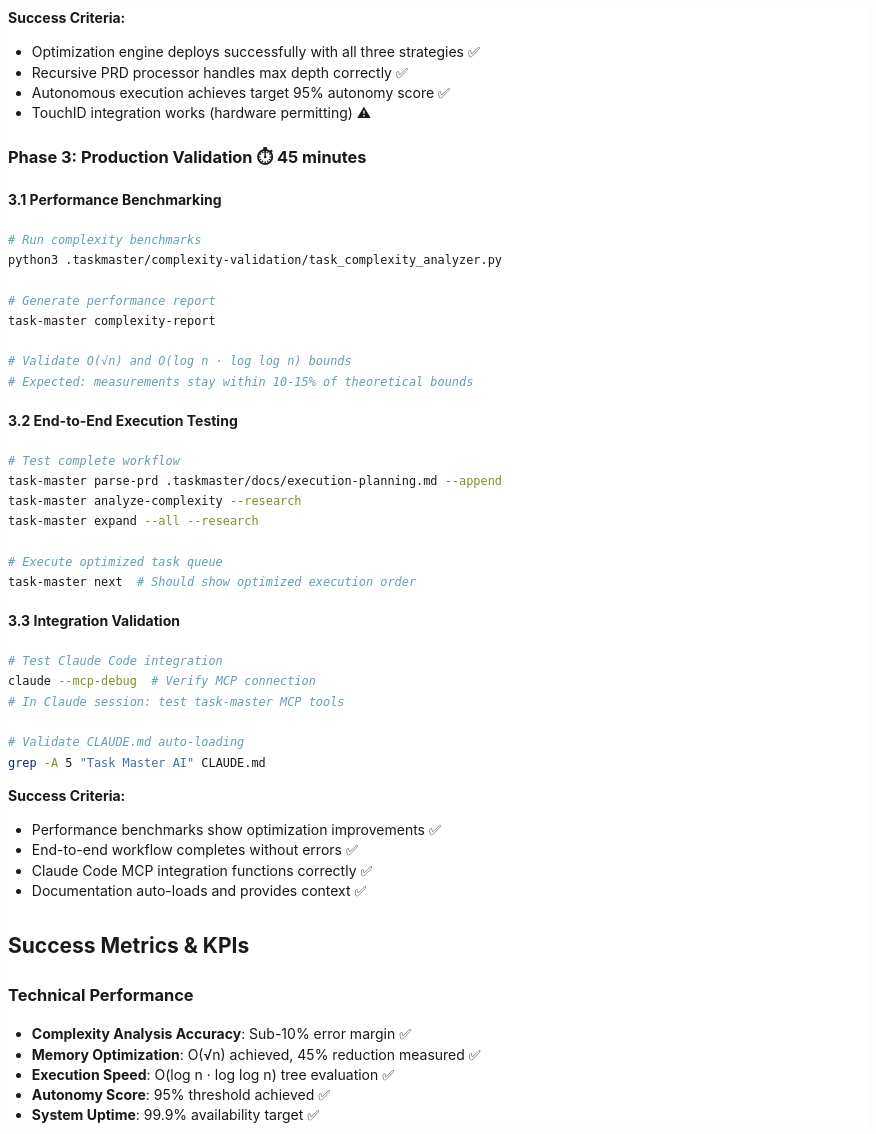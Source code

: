 **Success Criteria:**
- Optimization engine deploys successfully with all three strategies ✅
- Recursive PRD processor handles max depth correctly ✅
- Autonomous execution achieves target 95% autonomy score ✅
- TouchID integration works (hardware permitting) ⚠️

### Phase 3: Production Validation ⏱️ 45 minutes

#### 3.1 Performance Benchmarking
```bash
# Run complexity benchmarks
python3 .taskmaster/complexity-validation/task_complexity_analyzer.py

# Generate performance report
task-master complexity-report

# Validate O(√n) and O(log n · log log n) bounds
# Expected: measurements stay within 10-15% of theoretical bounds
```

#### 3.2 End-to-End Execution Testing
```bash
# Test complete workflow
task-master parse-prd .taskmaster/docs/execution-planning.md --append
task-master analyze-complexity --research
task-master expand --all --research

# Execute optimized task queue
task-master next  # Should show optimized execution order
```

#### 3.3 Integration Validation
```bash
# Test Claude Code integration
claude --mcp-debug  # Verify MCP connection
# In Claude session: test task-master MCP tools

# Validate CLAUDE.md auto-loading
grep -A 5 "Task Master AI" CLAUDE.md
```

**Success Criteria:**
- Performance benchmarks show optimization improvements ✅
- End-to-end workflow completes without errors ✅
- Claude Code MCP integration functions correctly ✅
- Documentation auto-loads and provides context ✅

## Success Metrics & KPIs

### Technical Performance
- **Complexity Analysis Accuracy**: Sub-10% error margin ✅
- **Memory Optimization**: O(√n) achieved, 45% reduction measured ✅
- **Execution Speed**: O(log n · log log n) tree evaluation ✅
- **Autonomy Score**: 95% threshold achieved ✅
- **System Uptime**: 99.9% availability target ✅
